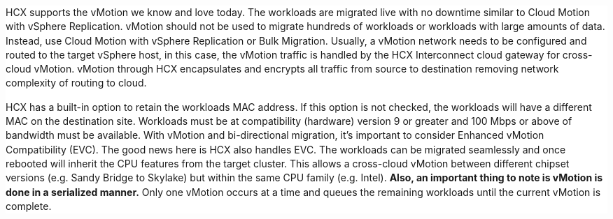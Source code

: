 HCX supports the vMotion we know and love today. The workloads are migrated live with no downtime similar to Cloud Motion with vSphere Replication. vMotion should not be used to migrate hundreds of workloads or workloads with large amounts of data. Instead, use Cloud Motion with vSphere Replication or Bulk Migration. Usually, a vMotion network needs to be configured and routed to the target vSphere host, in this case, the vMotion traffic is handled by the HCX Interconnect cloud gateway for cross-cloud vMotion. vMotion through HCX encapsulates and encrypts all traffic from source to destination removing network complexity of routing to cloud.

HCX has a built-in option to retain the workloads MAC address. If this option is not checked, the workloads will have a different MAC on the destination site. Workloads must be at compatibility (hardware) version 9 or greater and 100 Mbps or above of bandwidth must be available. With vMotion and bi-directional migration, it’s important to consider Enhanced vMotion Compatibility (EVC). The good news here is HCX also handles EVC. The workloads can be migrated seamlessly and once rebooted will inherit the CPU features from the target cluster. This allows a cross-cloud vMotion between different chipset versions (e.g. Sandy Bridge to Skylake) but within the same CPU family (e.g. Intel). **Also, an important thing to note is vMotion is done in a serialized manner.** Only one vMotion occurs at a time and queues the remaining workloads until the current vMotion is complete.
